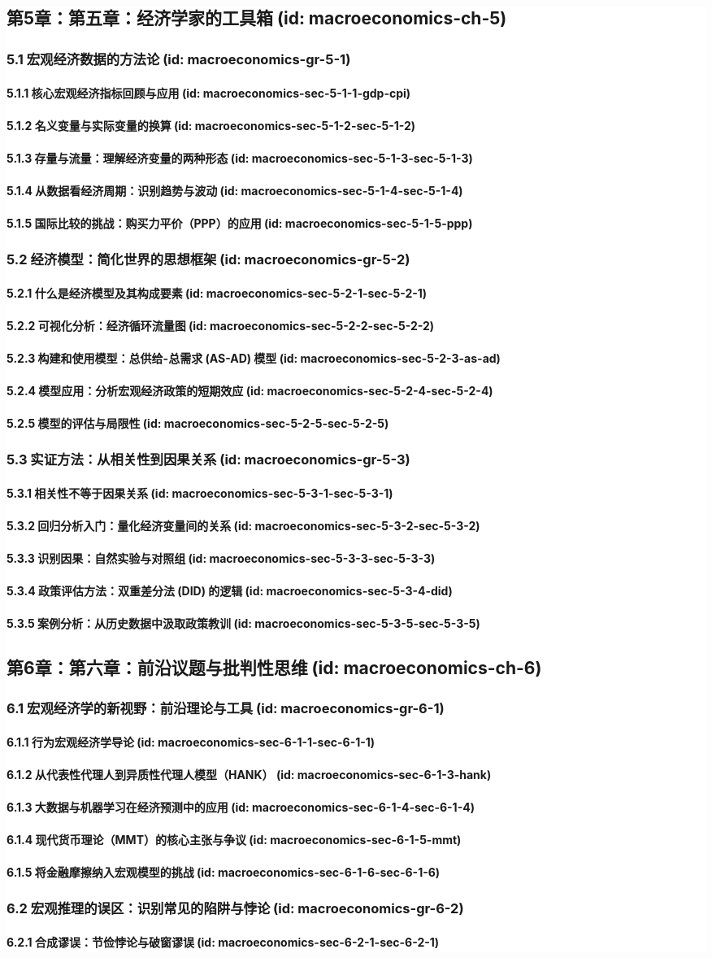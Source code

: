 ## 第5章：第五章：经济学家的工具箱 (id: macroeconomics-ch-5)
### 5.1 宏观经济数据的方法论 (id: macroeconomics-gr-5-1)
#### 5.1.1 核心宏观经济指标回顾与应用 (id: macroeconomics-sec-5-1-1-gdp-cpi)
#### 5.1.2 名义变量与实际变量的换算 (id: macroeconomics-sec-5-1-2-sec-5-1-2)
#### 5.1.3 存量与流量：理解经济变量的两种形态 (id: macroeconomics-sec-5-1-3-sec-5-1-3)
#### 5.1.4 从数据看经济周期：识别趋势与波动 (id: macroeconomics-sec-5-1-4-sec-5-1-4)
#### 5.1.5 国际比较的挑战：购买力平价（PPP）的应用 (id: macroeconomics-sec-5-1-5-ppp)
### 5.2 经济模型：简化世界的思想框架 (id: macroeconomics-gr-5-2)
#### 5.2.1 什么是经济模型及其构成要素 (id: macroeconomics-sec-5-2-1-sec-5-2-1)
#### 5.2.2 可视化分析：经济循环流量图 (id: macroeconomics-sec-5-2-2-sec-5-2-2)
#### 5.2.3 构建和使用模型：总供给-总需求 (AS-AD) 模型 (id: macroeconomics-sec-5-2-3-as-ad)
#### 5.2.4 模型应用：分析宏观经济政策的短期效应 (id: macroeconomics-sec-5-2-4-sec-5-2-4)
#### 5.2.5 模型的评估与局限性 (id: macroeconomics-sec-5-2-5-sec-5-2-5)
### 5.3 实证方法：从相关性到因果关系 (id: macroeconomics-gr-5-3)
#### 5.3.1 相关性不等于因果关系 (id: macroeconomics-sec-5-3-1-sec-5-3-1)
#### 5.3.2 回归分析入门：量化经济变量间的关系 (id: macroeconomics-sec-5-3-2-sec-5-3-2)
#### 5.3.3 识别因果：自然实验与对照组 (id: macroeconomics-sec-5-3-3-sec-5-3-3)
#### 5.3.4 政策评估方法：双重差分法 (DID) 的逻辑 (id: macroeconomics-sec-5-3-4-did)
#### 5.3.5 案例分析：从历史数据中汲取政策教训 (id: macroeconomics-sec-5-3-5-sec-5-3-5)

## 第6章：第六章：前沿议题与批判性思维 (id: macroeconomics-ch-6)
### 6.1 宏观经济学的新视野：前沿理论与工具 (id: macroeconomics-gr-6-1)
#### 6.1.1 行为宏观经济学导论 (id: macroeconomics-sec-6-1-1-sec-6-1-1)
#### 6.1.2 从代表性代理人到异质性代理人模型（HANK） (id: macroeconomics-sec-6-1-3-hank)
#### 6.1.3 大数据与机器学习在经济预测中的应用 (id: macroeconomics-sec-6-1-4-sec-6-1-4)
#### 6.1.4 现代货币理论（MMT）的核心主张与争议 (id: macroeconomics-sec-6-1-5-mmt)
#### 6.1.5 将金融摩擦纳入宏观模型的挑战 (id: macroeconomics-sec-6-1-6-sec-6-1-6)
### 6.2 宏观推理的误区：识别常见的陷阱与悖论 (id: macroeconomics-gr-6-2)
#### 6.2.1 合成谬误：节俭悖论与破窗谬误 (id: macroeconomics-sec-6-2-1-sec-6-2-1)